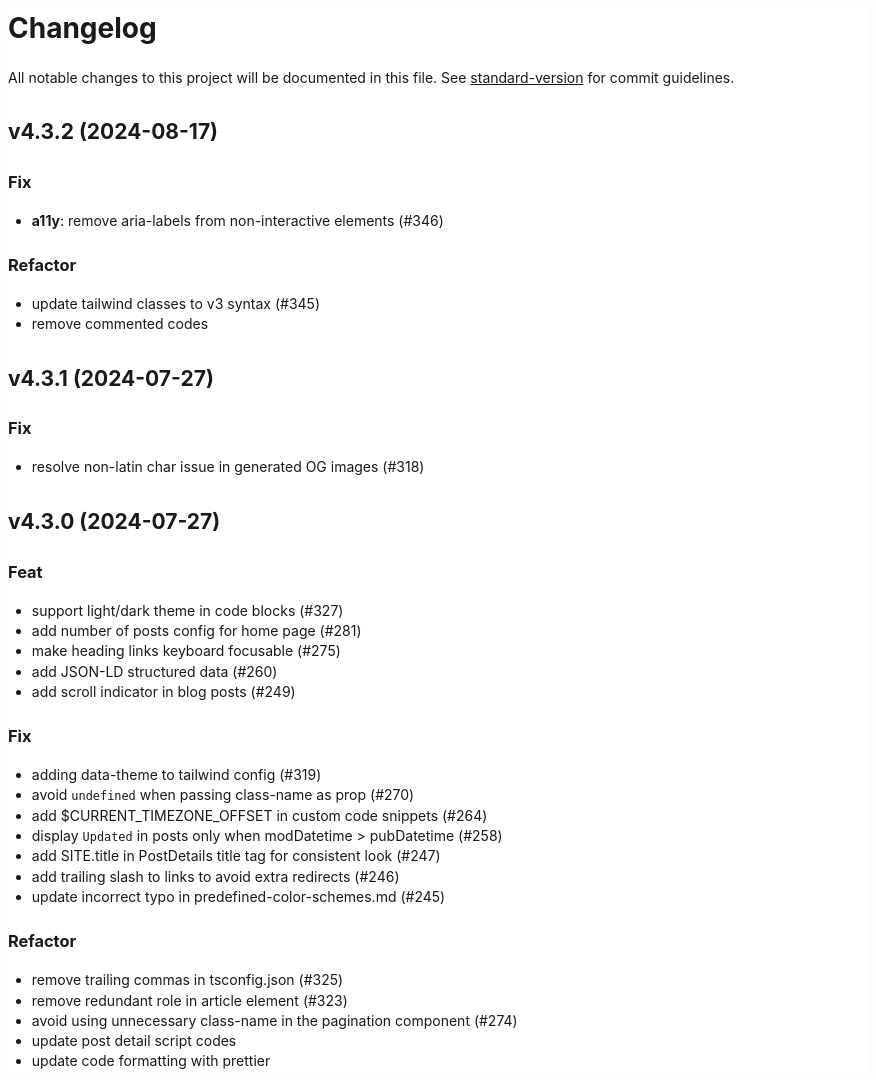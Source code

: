 # Changelog

All notable changes to this project will be documented in this file. See [standard-version](https://github.com/conventional-changelog/standard-version) for commit guidelines.

## v4.3.2 (2024-08-17)

### Fix

- **a11y**: remove aria-labels from non-interactive elements (#346)

### Refactor

- update tailwind classes to v3 syntax (#345)
- remove commented codes

## v4.3.1 (2024-07-27)

### Fix

- resolve non-latin char issue in generated OG images (#318)

## v4.3.0 (2024-07-27)

### Feat

- support light/dark theme in code blocks (#327)
- add number of posts config for home page (#281)
- make heading links keyboard focusable (#275)
- add JSON-LD structured data (#260)
- add scroll indicator in blog posts (#249)

### Fix

- adding data-theme to tailwind config (#319)
- avoid `undefined` when passing class-name as prop (#270)
- add $CURRENT_TIMEZONE_OFFSET in custom code snippets (#264)
- display `Updated` in posts only when modDatetime > pubDatetime (#258)
- add SITE.title in PostDetails title tag for consistent look (#247)
- add trailing slash to links to avoid extra redirects (#246)
- update incorrect typo in predefined-color-schemes.md (#245)

### Refactor

- remove trailing commas in tsconfig.json (#325)
- remove redundant role in article element (#323)
- avoid using unnecessary class-name in the pagination component (#274)
- update post detail script codes
- update code formatting with prettier
